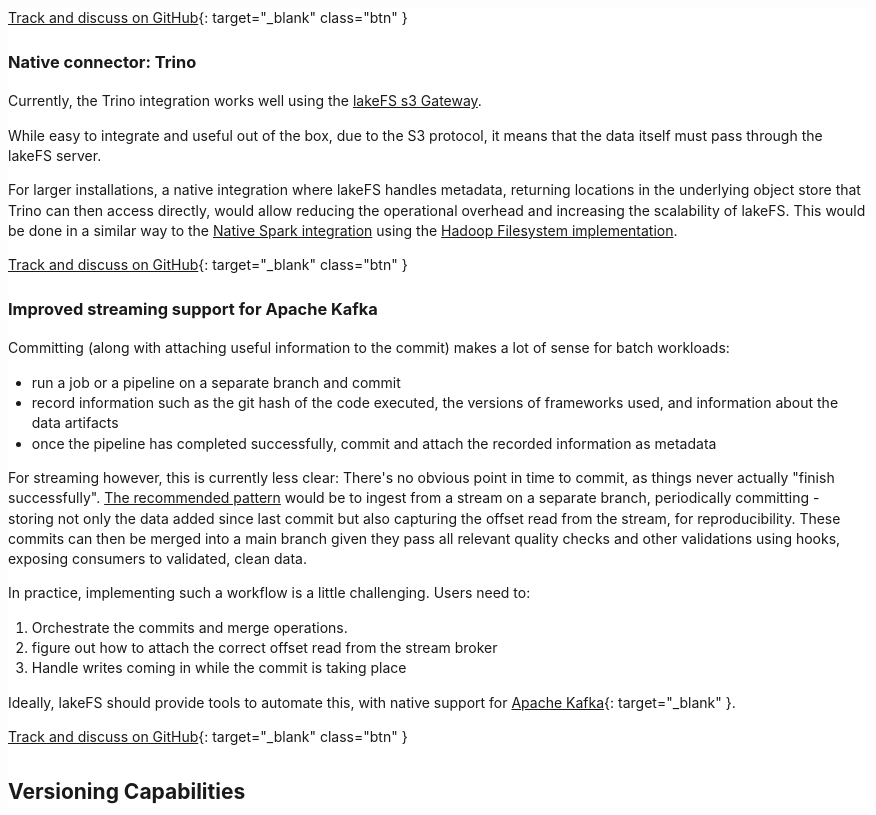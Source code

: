 [Track and discuss on GitHub](https://github.com/treeverse/lakeFS/blob/master/design/open/spark-outputcommitter/committer.md){: target="_blank" class="btn" }


### Native connector: Trino

Currently, the Trino integration works well using the [lakeFS s3 Gateway](architecture.md#s3-gateway). 

While easy to integrate and useful out of the box, due to the S3 protocol, it means that the data itself must pass through the lakeFS server.

For larger installations, a native integration where lakeFS handles metadata, returning locations in the underlying object store that Trino can then access directly, would allow reducing the operational overhead and increasing the scalability of lakeFS.
This would be done in a similar way to the [Native Spark integration](../integrations/spark.md) using the [Hadoop Filesystem implementation](../integrations/spark.md#access-lakefs-using-the-lakefs-specific-hadoop-filesystem).

[Track and discuss on GitHub](https://github.com/treeverse/lakeFS/issues/2357){: target="_blank" class="btn" }


### Improved streaming support for Apache Kafka

Committing (along with attaching useful information to the commit) makes a lot of sense for batch workloads: 
- run a job or a pipeline on a separate branch and commit 
- record information such as the git hash of the code executed, the versions of frameworks used, and information about the data artifacts
- once the pipeline has completed successfully, commit and attach the recorded information as metadata


For streaming however, this is currently less clear: There's no obvious point in time to commit, as things never actually "finish successfully".
[The recommended pattern](../usecases/production.md#example-1-rollback---data-ingested-from-a-kafka-stream) would be to ingest from a stream on a separate branch, periodically committing - storing not only the data added since last commit but also capturing the offset read from the stream, for reproducibility.
These commits can then be merged into a main branch given they pass all relevant quality checks and other validations using hooks, exposing consumers to validated, clean data.

In practice, implementing such a workflow is a little challenging. Users need to:

1. Orchestrate the commits and merge operations.
2. figure out how to attach the correct offset read from the stream broker
3. Handle writes coming in while the commit is taking place

Ideally, lakeFS should provide tools to automate this, with native support for [Apache Kafka](https://kafka.apache.org/){: target="_blank" }.

[Track and discuss on GitHub](https://github.com/treeverse/lakeFS/issues/2358){: target="_blank" class="btn" }


## Versioning Capabilities
